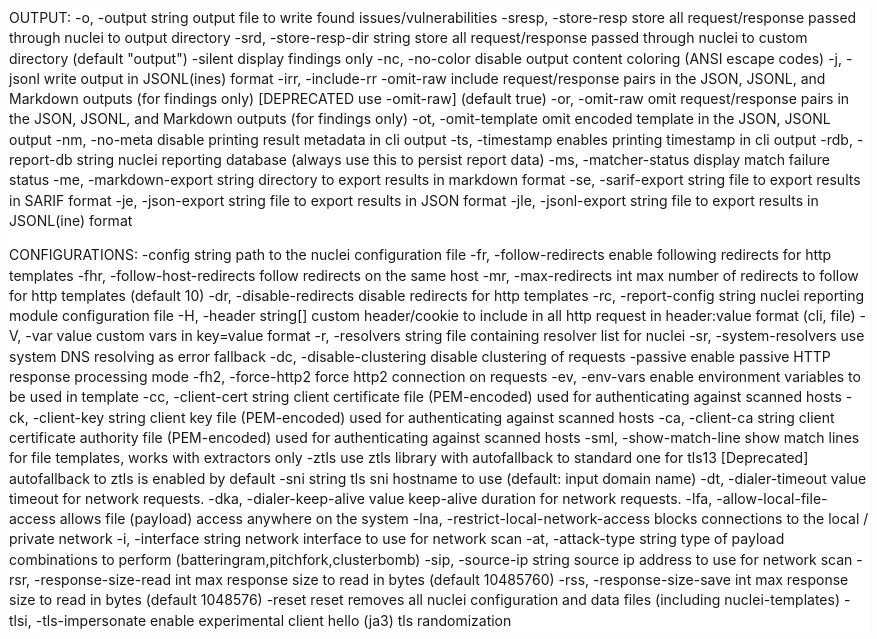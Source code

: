OUTPUT:
   -o, -output string            output file to write found issues/vulnerabilities
   -sresp, -store-resp           store all request/response passed through nuclei to output directory
   -srd, -store-resp-dir string  store all request/response passed through nuclei to custom directory (default &quot;output&quot;)
   -silent                       display findings only
   -nc, -no-color                disable output content coloring (ANSI escape codes)
   -j, -jsonl                    write output in JSONL(ines) format
   -irr, -include-rr -omit-raw   include request/response pairs in the JSON, JSONL, and Markdown outputs (for findings only) [DEPRECATED use -omit-raw] (default true)
   -or, -omit-raw                omit request/response pairs in the JSON, JSONL, and Markdown outputs (for findings only)
   -ot, -omit-template           omit encoded template in the JSON, JSONL output
   -nm, -no-meta                 disable printing result metadata in cli output
   -ts, -timestamp               enables printing timestamp in cli output
   -rdb, -report-db string       nuclei reporting database (always use this to persist report data)
   -ms, -matcher-status          display match failure status
   -me, -markdown-export string  directory to export results in markdown format
   -se, -sarif-export string     file to export results in SARIF format
   -je, -json-export string      file to export results in JSON format
   -jle, -jsonl-export string    file to export results in JSONL(ine) format

CONFIGURATIONS:
   -config string                        path to the nuclei configuration file
   -fr, -follow-redirects                enable following redirects for http templates
   -fhr, -follow-host-redirects          follow redirects on the same host
   -mr, -max-redirects int               max number of redirects to follow for http templates (default 10)
   -dr, -disable-redirects               disable redirects for http templates
   -rc, -report-config string            nuclei reporting module configuration file
   -H, -header string[]                  custom header/cookie to include in all http request in header:value format (cli, file)
   -V, -var value                        custom vars in key=value format
   -r, -resolvers string                 file containing resolver list for nuclei
   -sr, -system-resolvers                use system DNS resolving as error fallback
   -dc, -disable-clustering              disable clustering of requests
   -passive                              enable passive HTTP response processing mode
   -fh2, -force-http2                    force http2 connection on requests
   -ev, -env-vars                        enable environment variables to be used in template
   -cc, -client-cert string              client certificate file (PEM-encoded) used for authenticating against scanned hosts
   -ck, -client-key string               client key file (PEM-encoded) used for authenticating against scanned hosts
   -ca, -client-ca string                client certificate authority file (PEM-encoded) used for authenticating against scanned hosts
   -sml, -show-match-line                show match lines for file templates, works with extractors only
   -ztls                                 use ztls library with autofallback to standard one for tls13 [Deprecated] autofallback to ztls is enabled by default
   -sni string                           tls sni hostname to use (default: input domain name)
   -dt, -dialer-timeout value            timeout for network requests.
   -dka, -dialer-keep-alive value        keep-alive duration for network requests.
   -lfa, -allow-local-file-access        allows file (payload) access anywhere on the system
   -lna, -restrict-local-network-access  blocks connections to the local / private network
   -i, -interface string                 network interface to use for network scan
   -at, -attack-type string              type of payload combinations to perform (batteringram,pitchfork,clusterbomb)
   -sip, -source-ip string               source ip address to use for network scan
   -rsr, -response-size-read int         max response size to read in bytes (default 10485760)
   -rss, -response-size-save int         max response size to read in bytes (default 1048576)
   -reset                                reset removes all nuclei configuration and data files (including nuclei-templates)
   -tlsi, -tls-impersonate               enable experimental client hello (ja3) tls randomization
